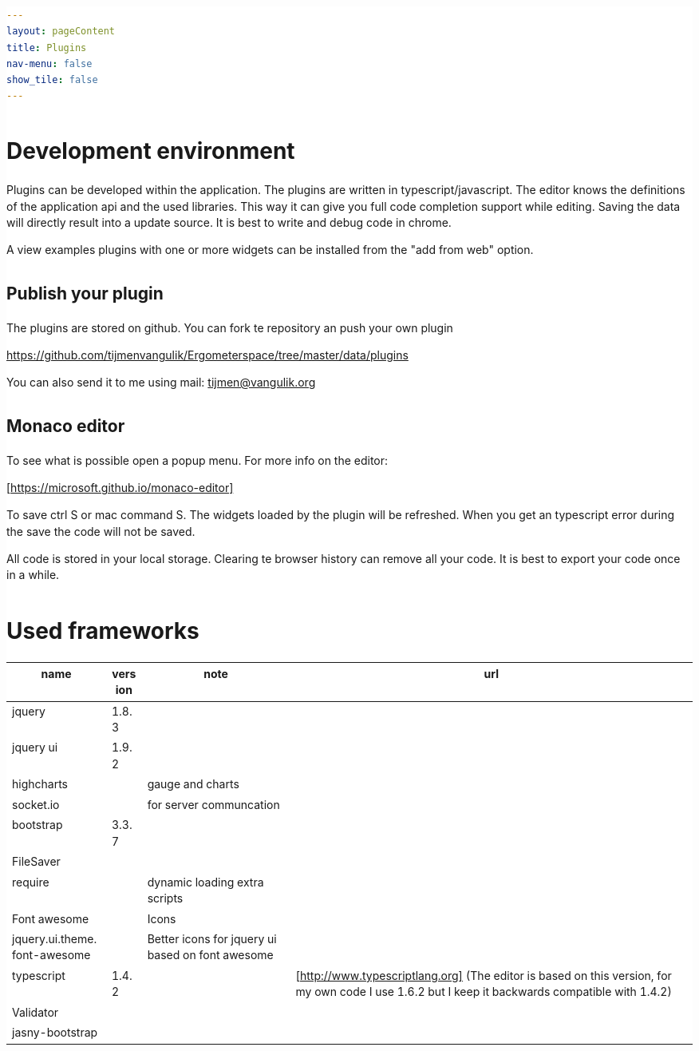 ```yaml
---
layout: pageContent
title: Plugins
nav-menu: false
show_tile: false
---
```


# Development environment

Plugins can be developed within the application. The plugins are written in typescript/javascript. 
The editor knows the definitions of the application api and the used libraries. This way it can
give you full code completion support while editing. Saving the data will directly result into a 
update source. It is best to write and debug code in chrome.

A view examples plugins with one or more widgets can be installed from the "add from web" option.

## Publish your plugin

The plugins are stored on github. You can fork te repository an push your own plugin

  https://github.com/tijmenvangulik/Ergometerspace/tree/master/data/plugins

You can also send it to me using mail: tijmen@vangulik.org

## Monaco editor

To see what is possible open a popup menu. For more info on the editor:

[https://microsoft.github.io/monaco-editor]

To save ctrl S or mac command S. The widgets loaded by the plugin will be refreshed. When you get an
typescript error during the save the code will not be saved.

All code is stored in your local storage. Clearing te browser history can remove all your code. It is best to export your code once in a while.

# Used frameworks

| name | version | note | url |
|------|---------|------|-----|
| jquery | 1.8.3 | | |
| jquery ui | 1.9.2 | | | Only for animation
| highcharts | | gauge and charts| |
| socket.io|  | for server communcation | |
| bootstrap | 3.3.7 | | |
| FileSaver | | | |
| require | | dynamic loading extra scripts| |
| Font awesome |  | Icons | |
| jquery.ui.theme.font-awesome | | Better icons for jquery ui based on font awesome | |
| typescript | 1.4.2 | | [http://www.typescriptlang.org] (The editor is based on this version, for my own code I use 1.6.2 but I keep it backwards compatible with 1.4.2) |
| Validator |
| jasny-bootstrap  |